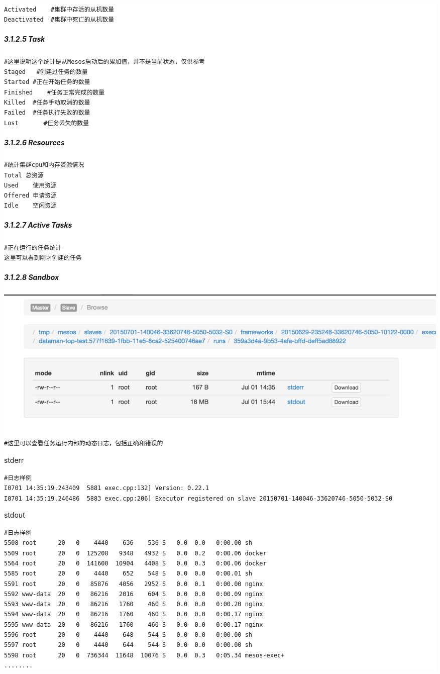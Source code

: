     Activated    #集群中存活的从机数量
    Deactivated  #集群中死亡的从机数量
##### 3.1.2.5 Task
    #这里说明这个统计是从Mesos启动后的累加值，并不是当前状态，仅供参考
    Staged   #创建过任务的数量
    Started	#正在开始任务的数量
    Finished	#任务正常完成的数量
    Killed	#任务手动取消的数量
    Failed	#任务执行失败的数量
    Lost	   #任务丢失的数量
##### 3.1.2.6 Resources
    #统计集群cpu和内存资源情况
    Total 总资源
    Used	使用资源
    Offered 申请资源
    Idle	空闲资源
##### 3.1.2.7 Active Tasks
    #正在运行的任务统计
    这里可以看到刚才创建的任务
##### 3.1.2.8 Sandbox
![marathon8](../mesos单机poc/marathon-top-8.png)

    #这里可以查看任务运行内部的动态日志，包括正确和错误的
   stderr
   
    #日志样例
    I0701 14:35:19.243409  5881 exec.cpp:132] Version: 0.22.1
    I0701 14:35:19.246486  5883 exec.cpp:206] Executor registered on slave 20150701-140046-33620746-5050-5032-S0
    
   stdout
   
    #日志样例
    5508 root      20   0    4440    636    536 S   0.0  0.0   0:00.00 sh
    5509 root      20   0  125208   9348   4932 S   0.0  0.2   0:00.06 docker
    5564 root      20   0  141600  10904   4408 S   0.0  0.3   0:00.06 docker
    5585 root      20   0    4440    652    548 S   0.0  0.0   0:00.01 sh
    5591 root      20   0   85876   4056   2952 S   0.0  0.1   0:00.00 nginx
    5592 www-data  20   0   86216   2016    604 S   0.0  0.0   0:00.09 nginx
    5593 www-data  20   0   86216   1760    460 S   0.0  0.0   0:00.20 nginx
    5594 www-data  20   0   86216   1760    460 S   0.0  0.0   0:00.17 nginx
    5595 www-data  20   0   86216   1760    460 S   0.0  0.0   0:00.17 nginx
    5596 root      20   0    4440    648    544 S   0.0  0.0   0:00.00 sh
    5597 root      20   0    4440    644    544 S   0.0  0.0   0:00.00 sh
    5598 root      20   0  736344  11648  10076 S   0.0  0.3   0:05.34 mesos-exec+
    ........
